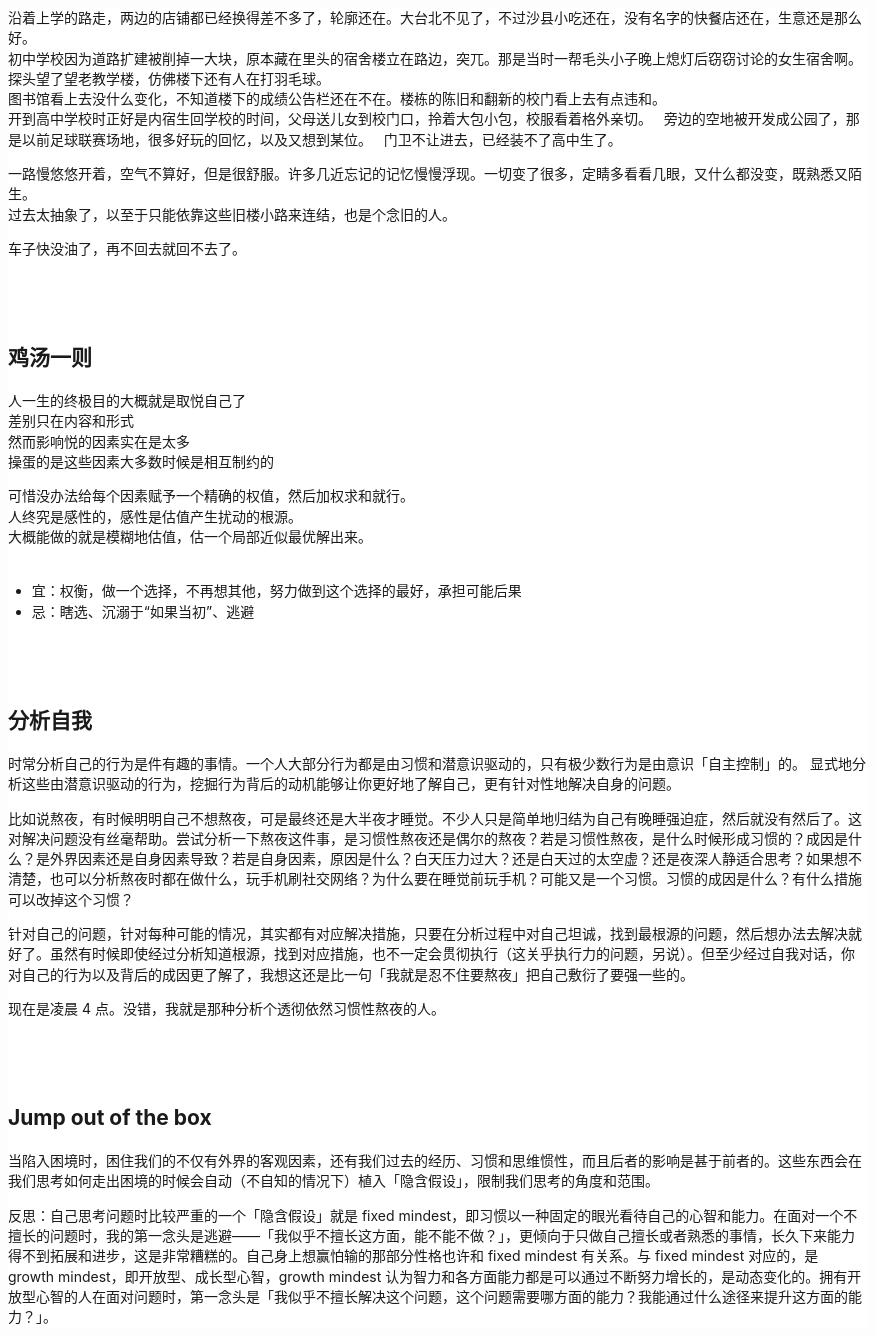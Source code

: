 沿着上学的路走，两边的店铺都已经换得差不多了，轮廓还在。大台北不见了，不过沙县小吃还在，没有名字的快餐店还在，生意还是那么好。  
初中学校因为道路扩建被削掉一大块，原本藏在里头的宿舍楼立在路边，突兀。那是当时一帮毛头小子晚上熄灯后窃窃讨论的女生宿舍啊。  
探头望了望老教学楼，仿佛楼下还有人在打羽毛球。  
图书馆看上去没什么变化，不知道楼下的成绩公告栏还在不在。楼栋的陈旧和翻新的校门看上去有点违和。  
开到高中学校时正好是内宿生回学校的时间，父母送儿女到校门口，拎着大包小包，校服看着格外亲切。  
旁边的空地被开发成公园了，那是以前足球联赛场地，很多好玩的回忆，以及又想到某位。  
门卫不让进去，已经装不了高中生了。  

一路慢悠悠开着，空气不算好，但是很舒服。许多几近忘记的记忆慢慢浮现。一切变了很多，定睛多看看几眼，又什么都没变，既熟悉又陌生。  
过去太抽象了，以至于只能依靠这些旧楼小路来连结，也是个念旧的人。  

车子快没油了，再不回去就回不去了。

<br><br>

## 鸡汤一则

人一生的终极目的大概就是取悦自己了  
差别只在内容和形式  
然而影响悦的因素实在是太多  
操蛋的是这些因素大多数时候是相互制约的  

可惜没办法给每个因素赋予一个精确的权值，然后加权求和就行。  
人终究是感性的，感性是估值产生扰动的根源。  
大概能做的就是模糊地估值，估一个局部近似最优解出来。  
  
* 宜：权衡，做一个选择，不再想其他，努力做到这个选择的最好，承担可能后果
* 忌：瞎选、沉溺于“如果当初”、逃避  

<br><br>

## 分析自我  

时常分析自己的行为是件有趣的事情。一个人大部分行为都是由习惯和潜意识驱动的，只有极少数行为是由意识「自主控制」的。 显式地分析这些由潜意识驱动的行为，挖掘行为背后的动机能够让你更好地了解自己，更有针对性地解决自身的问题。  

比如说熬夜，有时候明明自己不想熬夜，可是最终还是大半夜才睡觉。不少人只是简单地归结为自己有晚睡强迫症，然后就没有然后了。这对解决问题没有丝毫帮助。尝试分析一下熬夜这件事，是习惯性熬夜还是偶尔的熬夜？若是习惯性熬夜，是什么时候形成习惯的？成因是什么？是外界因素还是自身因素导致？若是自身因素，原因是什么？白天压力过大？还是白天过的太空虚？还是夜深人静适合思考？如果想不清楚，也可以分析熬夜时都在做什么，玩手机刷社交网络？为什么要在睡觉前玩手机？可能又是一个习惯。习惯的成因是什么？有什么措施可以改掉这个习惯？  

针对自己的问题，针对每种可能的情况，其实都有对应解决措施，只要在分析过程中对自己坦诚，找到最根源的问题，然后想办法去解决就好了。虽然有时候即使经过分析知道根源，找到对应措施，也不一定会贯彻执行（这关乎执行力的问题，另说）。但至少经过自我对话，你对自己的行为以及背后的成因更了解了，我想这还是比一句「我就是忍不住要熬夜」把自己敷衍了要强一些的。  

现在是凌晨 4 点。没错，我就是那种分析个透彻依然习惯性熬夜的人。  

<br><br>  

## Jump out of the box  

当陷入困境时，困住我们的不仅有外界的客观因素，还有我们过去的经历、习惯和思维惯性，而且后者的影响是甚于前者的。这些东西会在我们思考如何走出困境的时候会自动（不自知的情况下）植入「隐含假设」，限制我们思考的角度和范围。  

反思：自己思考问题时比较严重的一个「隐含假设」就是 fixed mindest，即习惯以一种固定的眼光看待自己的心智和能力。在面对一个不擅长的问题时，我的第一念头是逃避——「我似乎不擅长这方面，能不能不做？」，更倾向于只做自己擅长或者熟悉的事情，长久下来能力得不到拓展和进步，这是非常糟糕的。自己身上想赢怕输的那部分性格也许和 fixed mindest 有关系。与 fixed mindest 对应的，是 growth mindest，即开放型、成长型心智，growth mindest 认为智力和各方面能力都是可以通过不断努力增长的，是动态变化的。拥有开放型心智的人在面对问题时，第一念头是「我似乎不擅长解决这个问题，这个问题需要哪方面的能力？我能通过什么途径来提升这方面的能力？」。  
